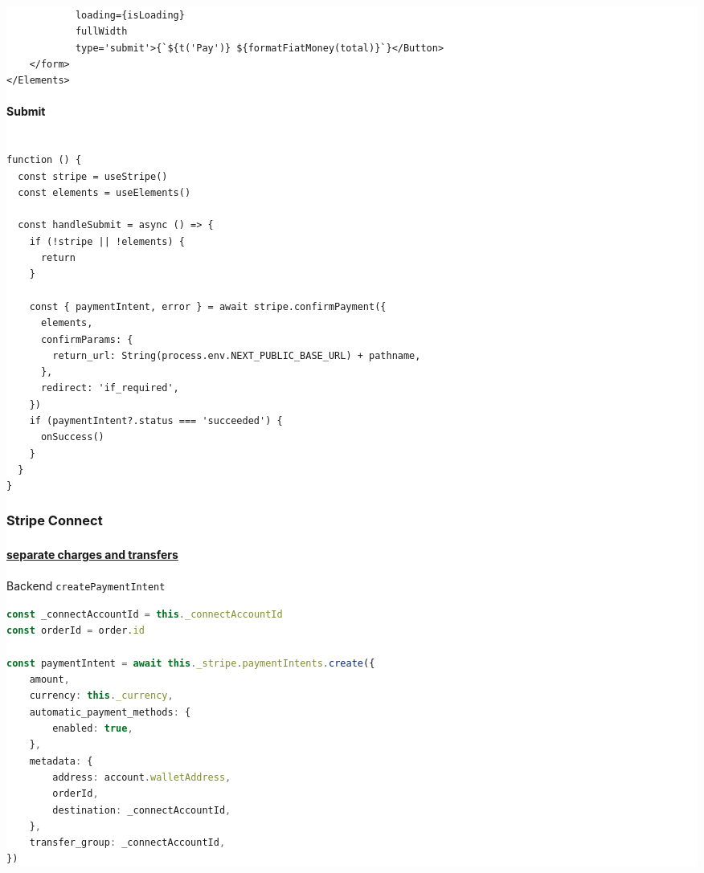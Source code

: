 ```tsx
            loading={isLoading}
            fullWidth
            type='submit'>{`${t('Pay')} ${formatFiatMoney(total)}`}</Button>
    </form>
</Elements>
```

#### Submit

```tsx

function () {
  const stripe = useStripe()
  const elements = useElements()

  const handleSubmit = async () => {
    if (!stripe || !elements) {
      return
    }

    const { paymentIntent, error } = await stripe.confirmPayment({
      elements,
      confirmParams: {
        return_url: String(process.env.NEXT_PUBLIC_BASE_URL) + pathname,
      },
      redirect: 'if_required',
    })
    if (paymentIntent?.status === 'succeeded') {
      onSuccess()
    }
  }
}
```

### Stripe Connect 

#### [separate charges and transfers](https://docs.stripe.com/connect/separate-charges-and-transfers)

Backend `createPaymentIntent`
```ts
const _connectAccountId = this._connectAccountId
const orderId = order.id

const paymentIntent = await this._stripe.paymentIntents.create({
    amount,
    currency: this._currency,
    automatic_payment_methods: {
        enabled: true,
    },
    metadata: {
        address: account.walletAddress,
        orderId,
        destination: _connectAccountId,
    },
    transfer_group: _connectAccountId,
})
```
